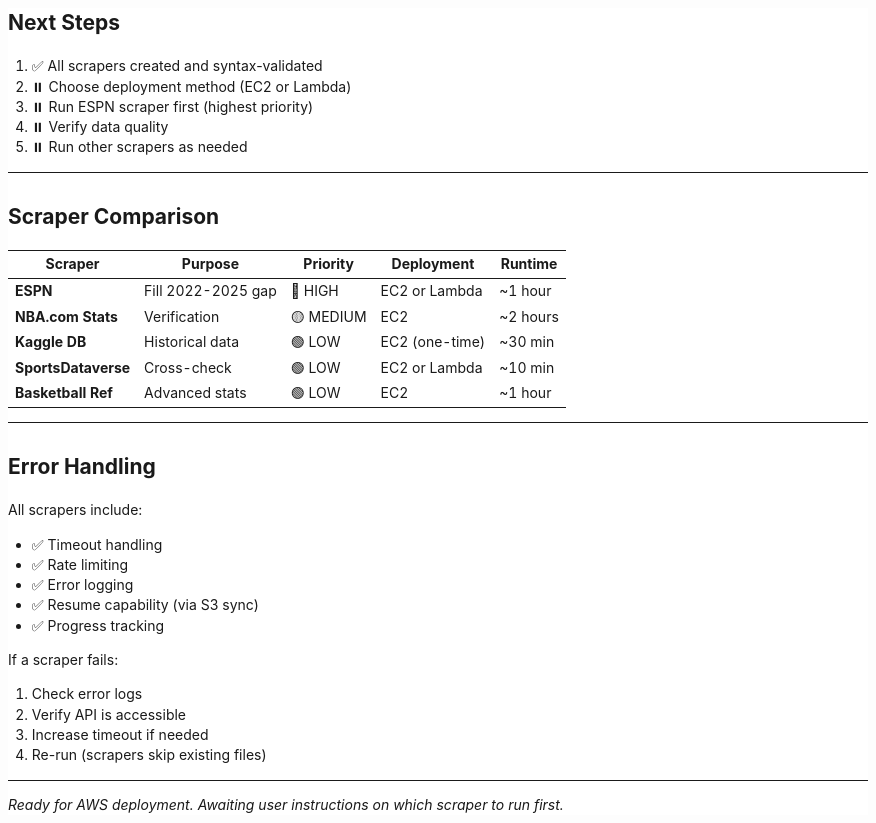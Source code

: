 ## Next Steps

1. ✅ All scrapers created and syntax-validated
2. ⏸️ Choose deployment method (EC2 or Lambda)
3. ⏸️ Run ESPN scraper first (highest priority)
4. ⏸️ Verify data quality
5. ⏸️ Run other scrapers as needed

---

## Scraper Comparison

| Scraper | Purpose | Priority | Deployment | Runtime |
|---------|---------|----------|------------|---------|
| **ESPN** | Fill 2022-2025 gap | 🔴 HIGH | EC2 or Lambda | ~1 hour |
| **NBA.com Stats** | Verification | 🟡 MEDIUM | EC2 | ~2 hours |
| **Kaggle DB** | Historical data | 🟢 LOW | EC2 (one-time) | ~30 min |
| **SportsDataverse** | Cross-check | 🟢 LOW | EC2 or Lambda | ~10 min |
| **Basketball Ref** | Advanced stats | 🟢 LOW | EC2 | ~1 hour |

---

## Error Handling

All scrapers include:
- ✅ Timeout handling
- ✅ Rate limiting
- ✅ Error logging
- ✅ Resume capability (via S3 sync)
- ✅ Progress tracking

If a scraper fails:
1. Check error logs
2. Verify API is accessible
3. Increase timeout if needed
4. Re-run (scrapers skip existing files)

---

*Ready for AWS deployment. Awaiting user instructions on which scraper to run first.*